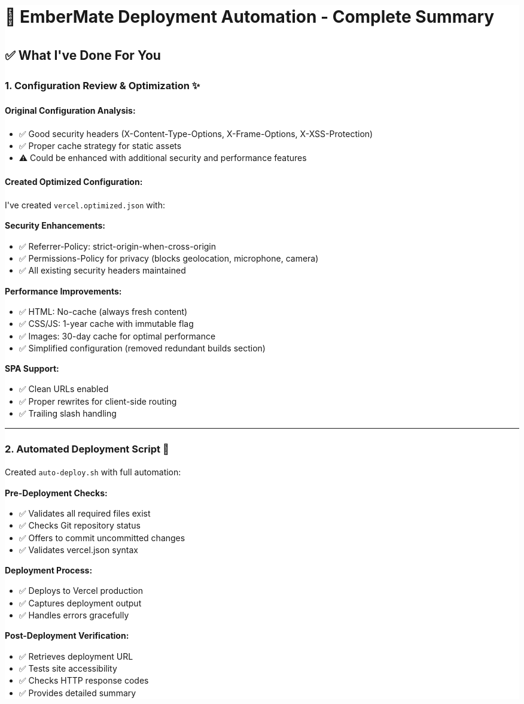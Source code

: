 # 🎯 EmberMate Deployment Automation - Complete Summary

## ✅ What I've Done For You

### 1. **Configuration Review & Optimization** ✨

#### Original Configuration Analysis:
- ✅ Good security headers (X-Content-Type-Options, X-Frame-Options, X-XSS-Protection)
- ✅ Proper cache strategy for static assets
- ⚠️ Could be enhanced with additional security and performance features

#### Created Optimized Configuration:
I've created `vercel.optimized.json` with:

**Security Enhancements:**
- ✅ Referrer-Policy: strict-origin-when-cross-origin
- ✅ Permissions-Policy for privacy (blocks geolocation, microphone, camera)
- ✅ All existing security headers maintained

**Performance Improvements:**
- ✅ HTML: No-cache (always fresh content)
- ✅ CSS/JS: 1-year cache with immutable flag
- ✅ Images: 30-day cache for optimal performance
- ✅ Simplified configuration (removed redundant builds section)

**SPA Support:**
- ✅ Clean URLs enabled
- ✅ Proper rewrites for client-side routing
- ✅ Trailing slash handling

---

### 2. **Automated Deployment Script** 🚀

Created `auto-deploy.sh` with full automation:

**Pre-Deployment Checks:**
- ✅ Validates all required files exist
- ✅ Checks Git repository status
- ✅ Offers to commit uncommitted changes
- ✅ Validates vercel.json syntax

**Deployment Process:**
- ✅ Deploys to Vercel production
- ✅ Captures deployment output
- ✅ Handles errors gracefully

**Post-Deployment Verification:**
- ✅ Retrieves deployment URL
- ✅ Tests site accessibility
- ✅ Checks HTTP response codes
- ✅ Provides detailed summary
